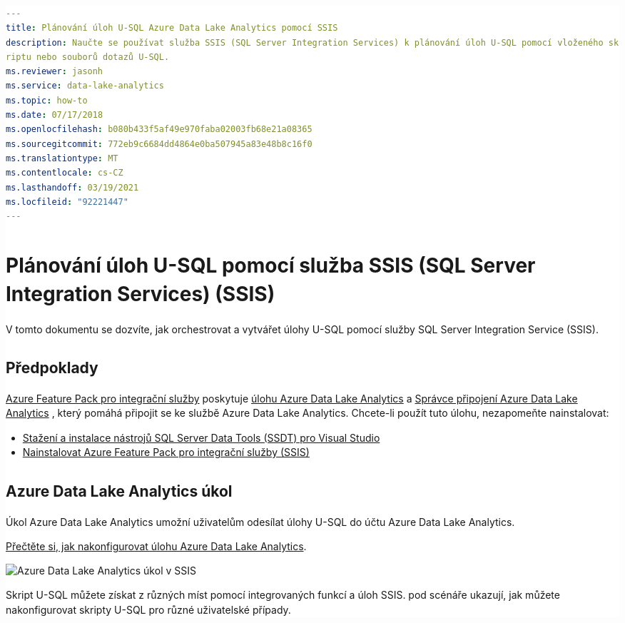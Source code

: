 ```yaml
---
title: Plánování úloh U-SQL Azure Data Lake Analytics pomocí SSIS
description: Naučte se používat služba SSIS (SQL Server Integration Services) k plánování úloh U-SQL pomocí vloženého skriptu nebo souborů dotazů U-SQL.
ms.reviewer: jasonh
ms.service: data-lake-analytics
ms.topic: how-to
ms.date: 07/17/2018
ms.openlocfilehash: b080b433f5af49e970faba02003fb68e21a08365
ms.sourcegitcommit: 772eb9c6684dd4864e0ba507945a83e48b8c16f0
ms.translationtype: MT
ms.contentlocale: cs-CZ
ms.lasthandoff: 03/19/2021
ms.locfileid: "92221447"
---
```

# <a name="schedule-u-sql-jobs-using-sql-server-integration-services-ssis"></a>Plánování úloh U-SQL pomocí služba SSIS (SQL Server Integration Services) (SSIS)

V tomto dokumentu se dozvíte, jak orchestrovat a vytvářet úlohy U-SQL pomocí služby SQL Server Integration Service (SSIS). 

## <a name="prerequisites"></a>Předpoklady

[Azure Feature Pack pro integrační služby](/sql/integration-services/azure-feature-pack-for-integration-services-ssis#scenario-managing-data-in-the-cloud) poskytuje [úlohu Azure Data Lake Analytics](/sql/integration-services/control-flow/azure-data-lake-analytics-task) a [Správce připojení Azure Data Lake Analytics](/sql/integration-services/connection-manager/azure-data-lake-analytics-connection-manager) , který pomáhá připojit se ke službě Azure Data Lake Analytics. Chcete-li použít tuto úlohu, nezapomeňte nainstalovat:

- [Stažení a instalace nástrojů SQL Server Data Tools (SSDT) pro Visual Studio](/sql/ssdt/download-sql-server-data-tools-ssdt)
- [Nainstalovat Azure Feature Pack pro integrační služby (SSIS)](/sql/integration-services/azure-feature-pack-for-integration-services-ssis)

## <a name="azure-data-lake-analytics-task"></a>Azure Data Lake Analytics úkol

Úkol Azure Data Lake Analytics umožní uživatelům odesílat úlohy U-SQL do účtu Azure Data Lake Analytics. 

[Přečtěte si, jak nakonfigurovat úlohu Azure Data Lake Analytics](/sql/integration-services/control-flow/azure-data-lake-analytics-task).

![Azure Data Lake Analytics úkol v SSIS](./media/data-lake-analytics-schedule-jobs-ssis/data-lake-analytics-azure-data-lake-analytics-task-in-ssis.png)

Skript U-SQL můžete získat z různých míst pomocí integrovaných funkcí a úloh SSIS. pod scénáře ukazují, jak můžete nakonfigurovat skripty U-SQL pro různé uživatelské případy.
